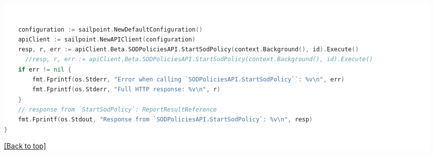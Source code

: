 ```go
    

    configuration := sailpoint.NewDefaultConfiguration()
    apiClient := sailpoint.NewAPIClient(configuration)
    resp, r, err := apiClient.Beta.SODPoliciesAPI.StartSodPolicy(context.Background(), id).Execute()
	  //resp, r, err := apiClient.Beta.SODPoliciesAPI.StartSodPolicy(context.Background(), id).Execute()
    if err != nil {
	    fmt.Fprintf(os.Stderr, "Error when calling `SODPoliciesAPI.StartSodPolicy``: %v\n", err)
	    fmt.Fprintf(os.Stderr, "Full HTTP response: %v\n", r)
    }
    // response from `StartSodPolicy`: ReportResultReference
    fmt.Fprintf(os.Stdout, "Response from `SODPoliciesAPI.StartSodPolicy`: %v\n", resp)
}
```

[[Back to top]](#)

